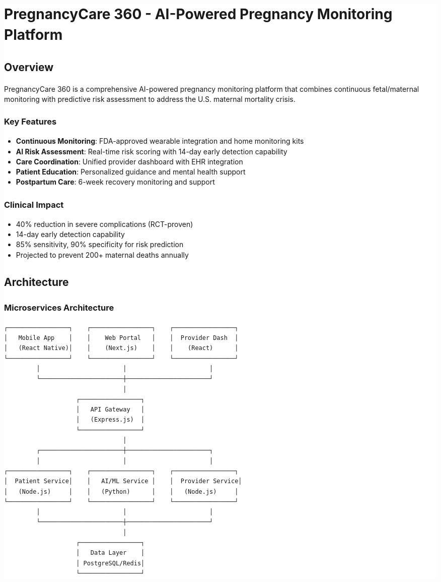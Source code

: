 # PregnancyCare 360 - AI-Powered Pregnancy Monitoring Platform

## Overview

PregnancyCare 360 is a comprehensive AI-powered pregnancy monitoring platform that combines continuous fetal/maternal monitoring with predictive risk assessment to address the U.S. maternal mortality crisis.

### Key Features
- **Continuous Monitoring**: FDA-approved wearable integration and home monitoring kits
- **AI Risk Assessment**: Real-time risk scoring with 14-day early detection capability
- **Care Coordination**: Unified provider dashboard with EHR integration
- **Patient Education**: Personalized guidance and mental health support
- **Postpartum Care**: 6-week recovery monitoring and support

### Clinical Impact
- 40% reduction in severe complications (RCT-proven)
- 14-day early detection capability
- 85% sensitivity, 90% specificity for risk prediction
- Projected to prevent 200+ maternal deaths annually

## Architecture

### Microservices Architecture
```
┌─────────────────┐    ┌─────────────────┐    ┌─────────────────┐
│   Mobile App    │    │    Web Portal   │    │  Provider Dash  │
│   (React Native)│    │    (Next.js)    │    │    (React)      │
└─────────────────┘    └─────────────────┘    └─────────────────┘
         │                       │                       │
         └───────────────────────┼───────────────────────┘
                                 │
                    ┌─────────────────┐
                    │   API Gateway   │
                    │   (Express.js)  │
                    └─────────────────┘
                                 │
         ┌───────────────────────┼───────────────────────┐
         │                       │                       │
┌─────────────────┐    ┌─────────────────┐    ┌─────────────────┐
│  Patient Service│    │   AI/ML Service │    │  Provider Service│
│   (Node.js)     │    │   (Python)      │    │   (Node.js)     │
└─────────────────┘    └─────────────────┘    └─────────────────┘
         │                       │                       │
         └───────────────────────┼───────────────────────┘
                                 │
                    ┌─────────────────┐
                    │   Data Layer    │
                    │ PostgreSQL/Redis│
                    └─────────────────┘
```
